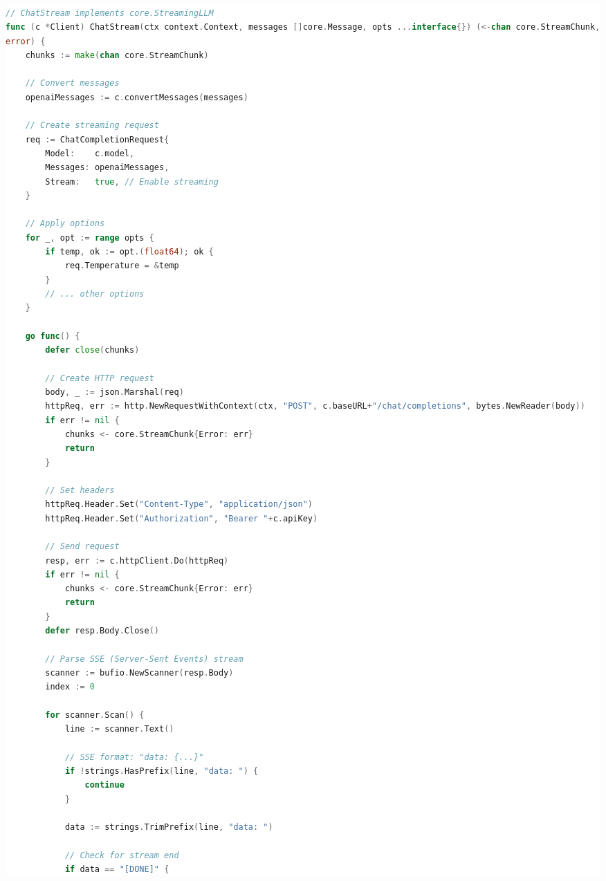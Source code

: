 ```go
// ChatStream implements core.StreamingLLM
func (c *Client) ChatStream(ctx context.Context, messages []core.Message, opts ...interface{}) (<-chan core.StreamChunk, error) {
	chunks := make(chan core.StreamChunk)
	
	// Convert messages
	openaiMessages := c.convertMessages(messages)
	
	// Create streaming request
	req := ChatCompletionRequest{
		Model:    c.model,
		Messages: openaiMessages,
		Stream:   true, // Enable streaming
	}
	
	// Apply options
	for _, opt := range opts {
		if temp, ok := opt.(float64); ok {
			req.Temperature = &temp
		}
		// ... other options
	}
	
	go func() {
		defer close(chunks)
		
		// Create HTTP request
		body, _ := json.Marshal(req)
		httpReq, err := http.NewRequestWithContext(ctx, "POST", c.baseURL+"/chat/completions", bytes.NewReader(body))
		if err != nil {
			chunks <- core.StreamChunk{Error: err}
			return
		}
		
		// Set headers
		httpReq.Header.Set("Content-Type", "application/json")
		httpReq.Header.Set("Authorization", "Bearer "+c.apiKey)
		
		// Send request
		resp, err := c.httpClient.Do(httpReq)
		if err != nil {
			chunks <- core.StreamChunk{Error: err}
			return
		}
		defer resp.Body.Close()
		
		// Parse SSE (Server-Sent Events) stream
		scanner := bufio.NewScanner(resp.Body)
		index := 0
		
		for scanner.Scan() {
			line := scanner.Text()
			
			// SSE format: "data: {...}"
			if !strings.HasPrefix(line, "data: ") {
				continue
			}
			
			data := strings.TrimPrefix(line, "data: ")
			
			// Check for stream end
			if data == "[DONE]" {
```